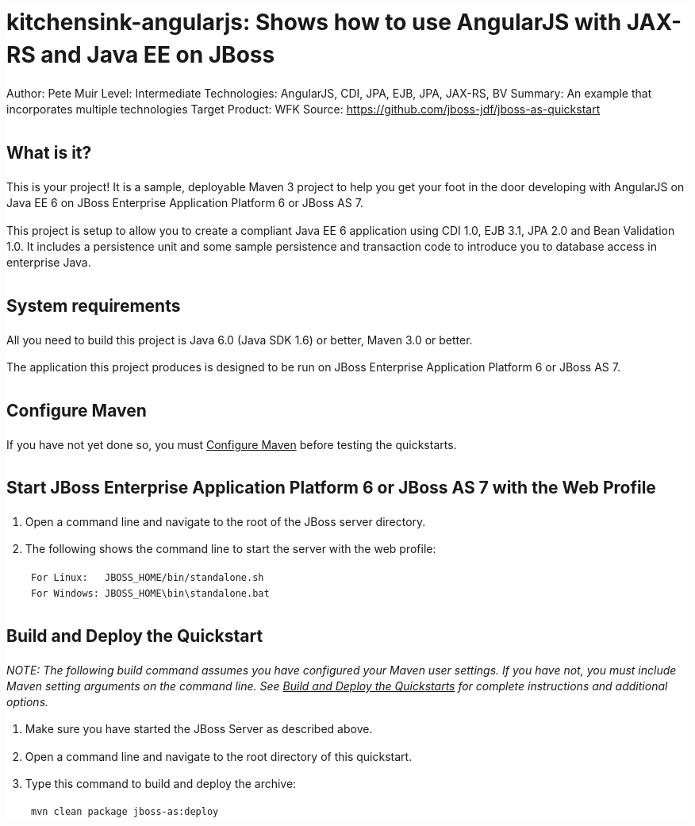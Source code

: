 kitchensink-angularjs: Shows how to use AngularJS with JAX-RS and Java EE on JBoss
========================
Author: Pete Muir
Level: Intermediate
Technologies: AngularJS, CDI, JPA, EJB, JPA, JAX-RS, BV
Summary: An example that incorporates multiple technologies
Target Product: WFK
Source: <https://github.com/jboss-jdf/jboss-as-quickstart>

What is it?
-----------

This is your project! It is a sample, deployable Maven 3 project to help you get your foot in the door developing with AngularJS on Java EE 6 on JBoss Enterprise Application Platform 6 or JBoss AS 7. 

This project is setup to allow you to create a compliant Java EE 6 application using CDI 1.0, EJB 3.1, JPA 2.0 and Bean Validation 1.0. It includes a persistence unit and some sample persistence and transaction code to introduce you to database access in enterprise Java. 

System requirements
-------------------

All you need to build this project is Java 6.0 (Java SDK 1.6) or better, Maven 3.0 or better.

The application this project produces is designed to be run on JBoss Enterprise Application Platform 6 or JBoss AS 7. 

 
Configure Maven
---------------

If you have not yet done so, you must [Configure Maven](../README.md#configure-maven) before testing the quickstarts.


Start JBoss Enterprise Application Platform 6 or JBoss AS 7 with the Web Profile
-------------------------

1. Open a command line and navigate to the root of the JBoss server directory.
2. The following shows the command line to start the server with the web profile:

        For Linux:   JBOSS_HOME/bin/standalone.sh
        For Windows: JBOSS_HOME\bin\standalone.bat

 
Build and Deploy the Quickstart
-------------------------

_NOTE: The following build command assumes you have configured your Maven user settings. If you have not, you must include Maven setting arguments on the command line. See [Build and Deploy the Quickstarts](../README.md#build-and-deploy-the-quickstarts) for complete instructions and additional options._

1. Make sure you have started the JBoss Server as described above.
2. Open a command line and navigate to the root directory of this quickstart.
3. Type this command to build and deploy the archive:

        mvn clean package jboss-as:deploy
